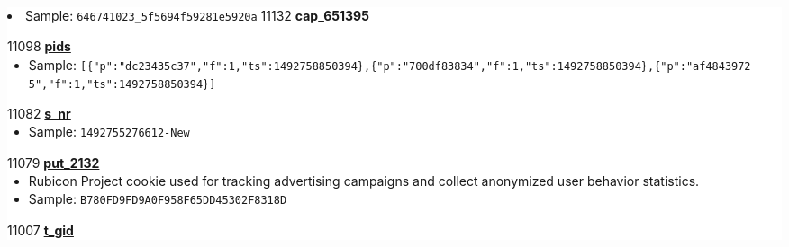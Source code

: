 
<li> Sample: <code>646741023_5f5694f59281e5920a</code>

</ul>
</td>
<td>11132</td></tr>

<tr><td>
<strong><a href="https://webcookies.org/cookie/http/cap_651395/265">cap_651395</a></strong>

<ul>


</ul>
</td>
<td>11098</td></tr>

<tr><td>
<strong><a href="https://webcookies.org/cookie/http/pids/307">pids</a></strong>

<ul>


<li> Sample: <code>[{&quot;p&quot;:&quot;dc23435c37&quot;,&quot;f&quot;:1,&quot;ts&quot;:1492758850394},{&quot;p&quot;:&quot;700df83834&quot;,&quot;f&quot;:1,&quot;ts&quot;:1492758850394},{&quot;p&quot;:&quot;af48439725&quot;,&quot;f&quot;:1,&quot;ts&quot;:1492758850394}]</code>

</ul>
</td>
<td>11082</td></tr>

<tr><td>
<strong><a href="https://webcookies.org/cookie/http/s_nr/1779">s_nr</a></strong>

<ul>


<li> Sample: <code>1492755276612-New</code>

</ul>
</td>
<td>11079</td></tr>

<tr><td>
<strong><a href="https://webcookies.org/cookie/http/put_2132/712">put_2132</a></strong>

<ul>

<li> Rubicon Project cookie used for tracking advertising campaigns and collect anonymized user behavior statistics.


<li> Sample: <code>B780FD9FD9A0F958F65DD45302F8318D</code>

</ul>
</td>
<td>11007</td></tr>

<tr><td>
<strong><a href="https://webcookies.org/cookie/http/t_gid/1741">t_gid</a></strong>

<ul>
